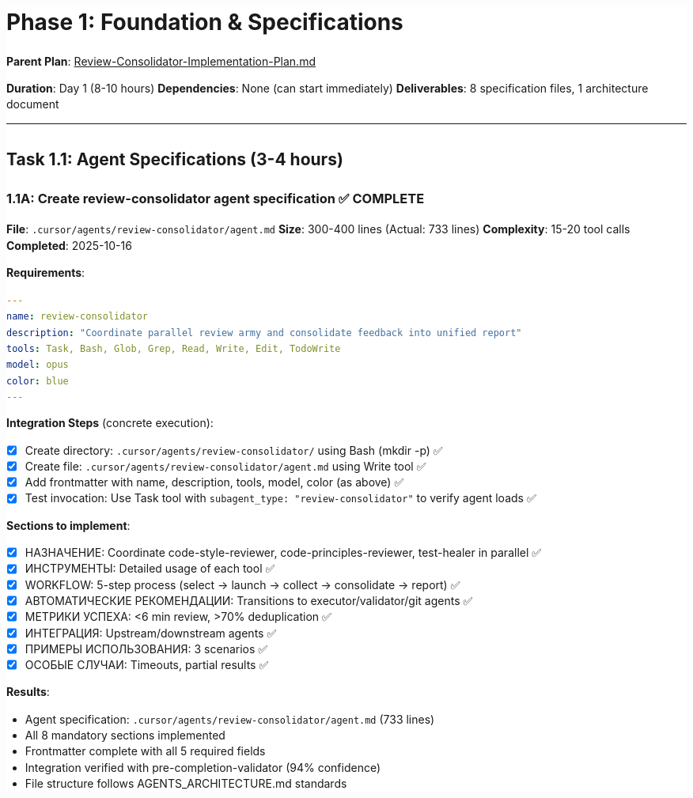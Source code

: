# Phase 1: Foundation & Specifications

**Parent Plan**: [Review-Consolidator-Implementation-Plan.md](../Review-Consolidator-Implementation-Plan.md)

**Duration**: Day 1 (8-10 hours)
**Dependencies**: None (can start immediately)
**Deliverables**: 8 specification files, 1 architecture document

---

## Task 1.1: Agent Specifications (3-4 hours)

### 1.1A: Create review-consolidator agent specification ✅ COMPLETE
**File**: `.cursor/agents/review-consolidator/agent.md`
**Size**: 300-400 lines (Actual: 733 lines)
**Complexity**: 15-20 tool calls
**Completed**: 2025-10-16

**Requirements**:
```yaml
---
name: review-consolidator
description: "Coordinate parallel review army and consolidate feedback into unified report"
tools: Task, Bash, Glob, Grep, Read, Write, Edit, TodoWrite
model: opus
color: blue
---
```

**Integration Steps** (concrete execution):
- [x] Create directory: `.cursor/agents/review-consolidator/` using Bash (mkdir -p) ✅
- [x] Create file: `.cursor/agents/review-consolidator/agent.md` using Write tool ✅
- [x] Add frontmatter with name, description, tools, model, color (as above) ✅
- [x] Test invocation: Use Task tool with `subagent_type: "review-consolidator"` to verify agent loads ✅

**Sections to implement**:
- [x] НАЗНАЧЕНИЕ: Coordinate code-style-reviewer, code-principles-reviewer, test-healer in parallel ✅
- [x] ИНСТРУМЕНТЫ: Detailed usage of each tool ✅
- [x] WORKFLOW: 5-step process (select → launch → collect → consolidate → report) ✅
- [x] АВТОМАТИЧЕСКИЕ РЕКОМЕНДАЦИИ: Transitions to executor/validator/git agents ✅
- [x] МЕТРИКИ УСПЕХА: <6 min review, >70% deduplication ✅
- [x] ИНТЕГРАЦИЯ: Upstream/downstream agents ✅
- [x] ПРИМЕРЫ ИСПОЛЬЗОВАНИЯ: 3 scenarios ✅
- [x] ОСОБЫЕ СЛУЧАИ: Timeouts, partial results ✅

**Results**:
- Agent specification: `.cursor/agents/review-consolidator/agent.md` (733 lines)
- All 8 mandatory sections implemented
- Frontmatter complete with all 5 required fields
- Integration verified with pre-completion-validator (94% confidence)
- File structure follows AGENTS_ARCHITECTURE.md standards
